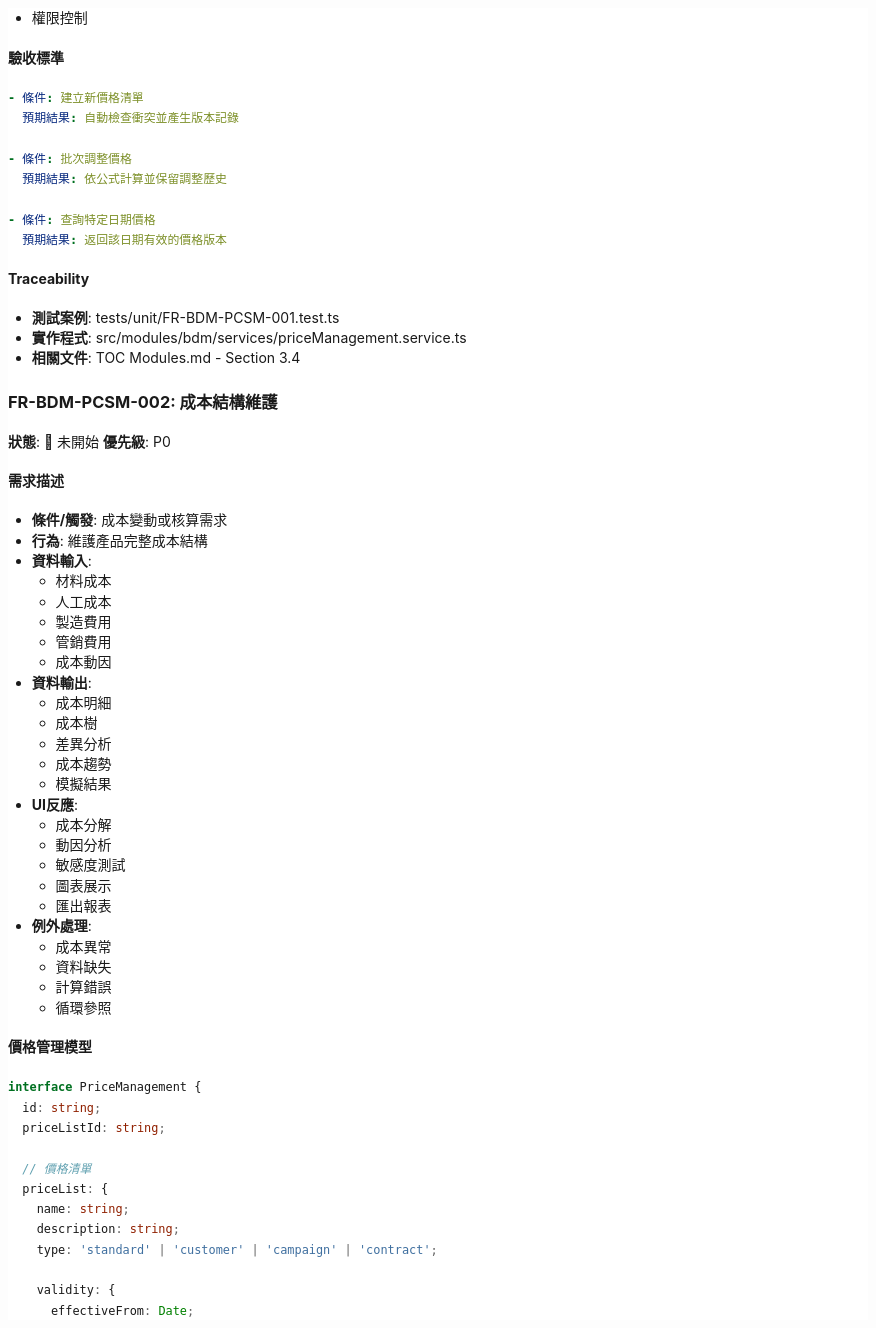   - 權限控制

#### 驗收標準
```yaml
- 條件: 建立新價格清單
  預期結果: 自動檢查衝突並產生版本記錄

- 條件: 批次調整價格
  預期結果: 依公式計算並保留調整歷史

- 條件: 查詢特定日期價格
  預期結果: 返回該日期有效的價格版本
```

#### Traceability
- **測試案例**: tests/unit/FR-BDM-PCSM-001.test.ts
- **實作程式**: src/modules/bdm/services/priceManagement.service.ts
- **相關文件**: TOC Modules.md - Section 3.4

### FR-BDM-PCSM-002: 成本結構維護
**狀態**: 🔴 未開始
**優先級**: P0

#### 需求描述
- **條件/觸發**: 成本變動或核算需求
- **行為**: 維護產品完整成本結構
- **資料輸入**: 
  - 材料成本
  - 人工成本
  - 製造費用
  - 管銷費用
  - 成本動因
- **資料輸出**: 
  - 成本明細
  - 成本樹
  - 差異分析
  - 成本趨勢
  - 模擬結果
- **UI反應**: 
  - 成本分解
  - 動因分析
  - 敏感度測試
  - 圖表展示
  - 匯出報表
- **例外處理**: 
  - 成本異常
  - 資料缺失
  - 計算錯誤
  - 循環參照

#### 價格管理模型
```typescript
interface PriceManagement {
  id: string;
  priceListId: string;
  
  // 價格清單
  priceList: {
    name: string;
    description: string;
    type: 'standard' | 'customer' | 'campaign' | 'contract';
    
    validity: {
      effectiveFrom: Date;
```